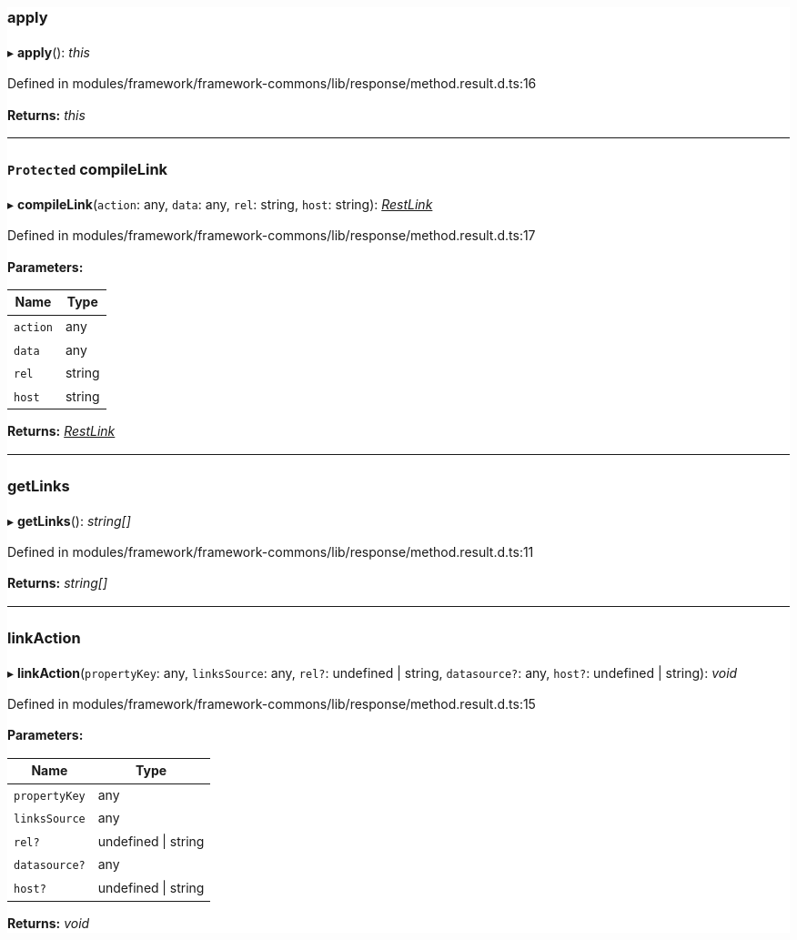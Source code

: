 ###  apply

▸ **apply**(): *this*

Defined in modules/framework/framework-commons/lib/response/method.result.d.ts:16

**Returns:** *this*

___

### `Protected` compileLink

▸ **compileLink**(`action`: any, `data`: any, `rel`: string, `host`: string): *[RestLink](restlink.md)*

Defined in modules/framework/framework-commons/lib/response/method.result.d.ts:17

**Parameters:**

Name | Type |
------ | ------ |
`action` | any |
`data` | any |
`rel` | string |
`host` | string |

**Returns:** *[RestLink](restlink.md)*

___

###  getLinks

▸ **getLinks**(): *string[]*

Defined in modules/framework/framework-commons/lib/response/method.result.d.ts:11

**Returns:** *string[]*

___

###  linkAction

▸ **linkAction**(`propertyKey`: any, `linksSource`: any, `rel?`: undefined | string, `datasource?`: any, `host?`: undefined | string): *void*

Defined in modules/framework/framework-commons/lib/response/method.result.d.ts:15

**Parameters:**

Name | Type |
------ | ------ |
`propertyKey` | any |
`linksSource` | any |
`rel?` | undefined &#124; string |
`datasource?` | any |
`host?` | undefined &#124; string |

**Returns:** *void*
